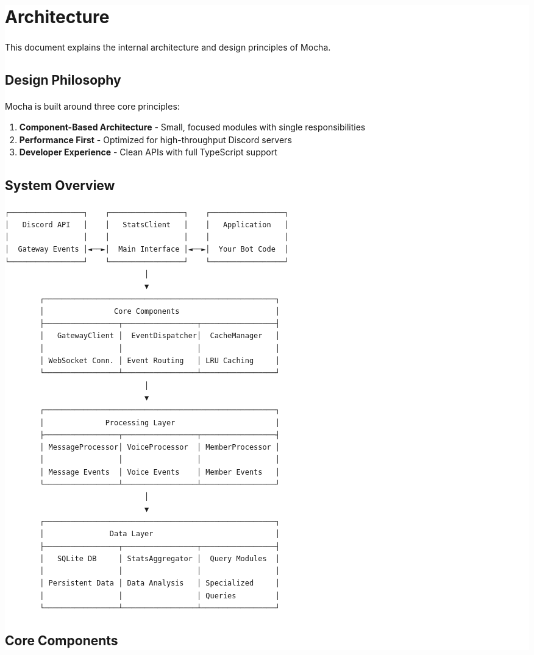 # Architecture

This document explains the internal architecture and design principles of Mocha.

## Design Philosophy

Mocha is built around three core principles:

1. **Component-Based Architecture** - Small, focused modules with single responsibilities
2. **Performance First** - Optimized for high-throughput Discord servers
3. **Developer Experience** - Clean APIs with full TypeScript support

## System Overview

```
┌─────────────────┐    ┌─────────────────┐    ┌─────────────────┐
│   Discord API   │    │   StatsClient   │    │   Application   │
│                 │    │                 │    │                 │
│  Gateway Events │◄──►│  Main Interface │◄──►│  Your Bot Code  │
└─────────────────┘    └─────────────────┘    └─────────────────┘
                                │
                                ▼
        ┌─────────────────────────────────────────────────────┐
        │                Core Components                      │
        ├─────────────────┬─────────────────┬─────────────────┤
        │   GatewayClient │  EventDispatcher│  CacheManager   │
        │                 │                 │                 │
        │ WebSocket Conn. │ Event Routing   │ LRU Caching     │
        └─────────────────┴─────────────────┴─────────────────┘
                                │
                                ▼
        ┌─────────────────────────────────────────────────────┐
        │              Processing Layer                       │
        ├─────────────────┬─────────────────┬─────────────────┤
        │ MessageProcessor│ VoiceProcessor  │ MemberProcessor │
        │                 │                 │                 │
        │ Message Events  │ Voice Events    │ Member Events   │
        └─────────────────┴─────────────────┴─────────────────┘
                                │
                                ▼
        ┌─────────────────────────────────────────────────────┐
        │               Data Layer                            │
        ├─────────────────┬─────────────────┬─────────────────┤
        │   SQLite DB     │ StatsAggregator │  Query Modules  │
        │                 │                 │                 │
        │ Persistent Data │ Data Analysis   │ Specialized     │
        │                 │                 │ Queries         │
        └─────────────────┴─────────────────┴─────────────────┘
```

## Core Components
